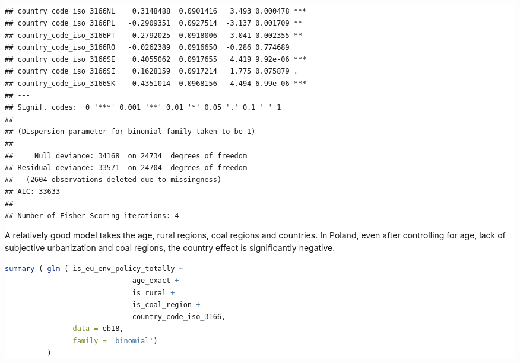     ## country_code_iso_3166NL    0.3148488  0.0901416   3.493 0.000478 ***
    ## country_code_iso_3166PL   -0.2909351  0.0927514  -3.137 0.001709 ** 
    ## country_code_iso_3166PT    0.2792025  0.0918006   3.041 0.002355 ** 
    ## country_code_iso_3166RO   -0.0262389  0.0916650  -0.286 0.774689    
    ## country_code_iso_3166SE    0.4055062  0.0917655   4.419 9.92e-06 ***
    ## country_code_iso_3166SI    0.1628159  0.0917214   1.775 0.075879 .  
    ## country_code_iso_3166SK   -0.4351014  0.0968156  -4.494 6.99e-06 ***
    ## ---
    ## Signif. codes:  0 '***' 0.001 '**' 0.01 '*' 0.05 '.' 0.1 ' ' 1
    ## 
    ## (Dispersion parameter for binomial family taken to be 1)
    ## 
    ##     Null deviance: 34168  on 24734  degrees of freedom
    ## Residual deviance: 33571  on 24704  degrees of freedom
    ##   (2604 observations deleted due to missingness)
    ## AIC: 33633
    ## 
    ## Number of Fisher Scoring iterations: 4

A relatively good model takes the age, rural regions, coal regions and
countries. In Poland, even after controlling for age, lack of subjective
urbanization and coal regions, the country effect is significantly
negative.

``` r
summary ( glm ( is_eu_env_policy_totally ~
                              age_exact +
                              is_rural + 
                              is_coal_region + 
                              country_code_iso_3166,
                data = eb18,
                family = 'binomial') 
          )
```
